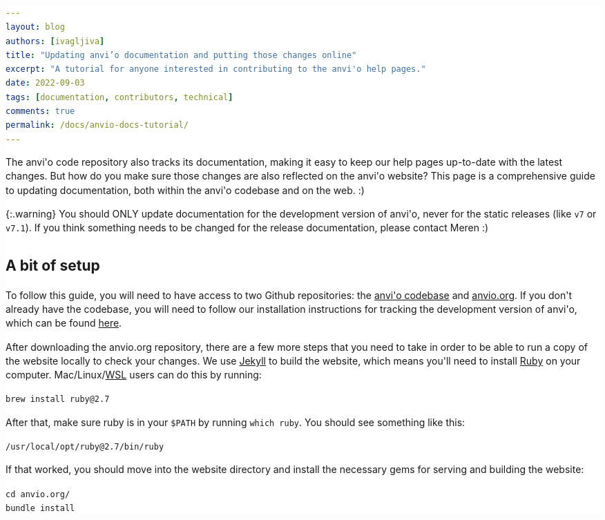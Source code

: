 ```yaml
---
layout: blog
authors: [ivagljiva]
title: "Updating anvi’o documentation and putting those changes online"
excerpt: "A tutorial for anyone interested in contributing to the anvi'o help pages."
date: 2022-09-03
tags: [documentation, contributors, technical]
comments: true
permalink: /docs/anvio-docs-tutorial/
---
```



The anvi'o code repository also tracks its documentation, making it easy to keep our help pages up-to-date with the latest changes. But how do you make sure those changes are also reflected on the anvi'o website? This page is a comprehensive guide to updating documentation, both within the anvi'o codebase and on the web. :)

{:.warning}
You should ONLY update documentation for the development version of anvi'o, never for the static releases (like `v7` or `v7.1`). If you think something needs to be changed for the release documentation, please contact Meren :)


## A bit of setup
To follow this guide, you will need to have access to two Github repositories: the [anvi'o codebase](https://github.com/merenlab/anvio) and [anvio.org](https://github.com/merenlab/anvio.org). If you don't already have the codebase, you will need to follow our installation instructions for tracking the development version of anvi'o, which can be found [here](https://anvio.org/install/#5-follow-the-active-development-youre-a-wizard-arry).

After downloading the anvio.org repository, there are a few more steps that you need to take in order to be able to run a copy of the website locally to check your changes. We use [Jekyll](https://jekyllrb.com/) to build the website, which means you'll need to install [Ruby](https://www.ruby-lang.org/en/) on your computer. Mac/Linux/[WSL](https://docs.microsoft.com/en-us/windows/wsl/install) users can do this by running:

```
brew install ruby@2.7
```

After that, make sure ruby is in your `$PATH` by running `which ruby`. You should see something like this:

```
/usr/local/opt/ruby@2.7/bin/ruby
```

If that worked, you should move into the website directory and install the necessary gems for serving and building the website:

```
cd anvio.org/
bundle install
```

